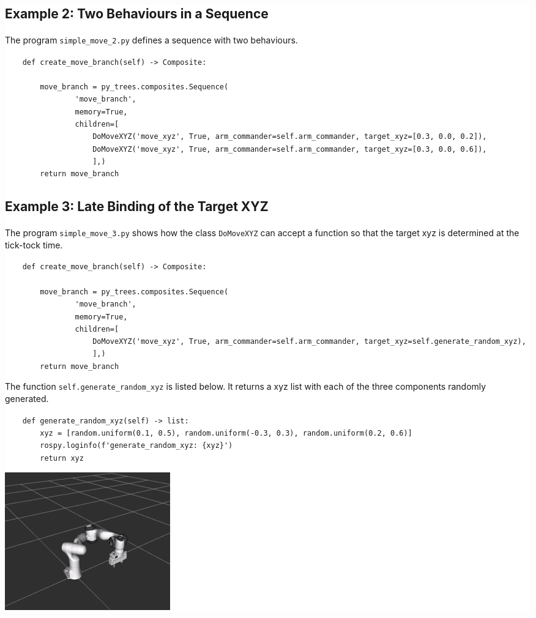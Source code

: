 ## Example 2: Two Behaviours in a Sequence

The program `simple_move_2.py` defines a sequence with two behaviours.
```
    def create_move_branch(self) -> Composite:

        move_branch = py_trees.composites.Sequence(
                'move_branch',
                memory=True,
                children=[
                    DoMoveXYZ('move_xyz', True, arm_commander=self.arm_commander, target_xyz=[0.3, 0.0, 0.2]), 
                    DoMoveXYZ('move_xyz', True, arm_commander=self.arm_commander, target_xyz=[0.3, 0.0, 0.6]), 
                    ],)
        return move_branch
```

## Example 3: Late Binding of the Target XYZ

The program `simple_move_3.py` shows how the class `DoMoveXYZ` can accept a function so that the target xyz is determined at the tick-tock time.
```
    def create_move_branch(self) -> Composite:

        move_branch = py_trees.composites.Sequence(
                'move_branch',
                memory=True,
                children=[
                    DoMoveXYZ('move_xyz', True, arm_commander=self.arm_commander, target_xyz=self.generate_random_xyz), 
                    ],)
        return move_branch
```
The function `self.generate_random_xyz` is listed below. It returns a xyz list with each of the three components randomly generated.
```
    def generate_random_xyz(self) -> list:
        xyz = [random.uniform(0.1, 0.5), random.uniform(-0.3, 0.3), random.uniform(0.2, 0.6)]
        rospy.loginfo(f'generate_random_xyz: {xyz}')
        return xyz
```
![Simple Move 3](../pytrees_moves/docs/TutorialSimpleMove3.gif)
